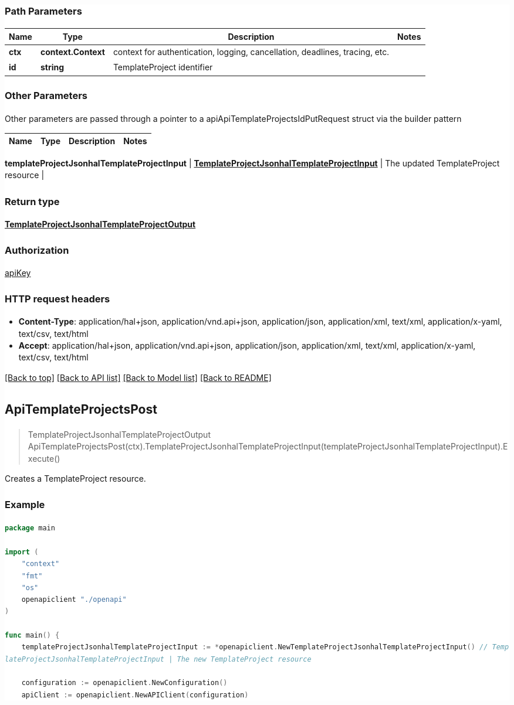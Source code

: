 ### Path Parameters


Name | Type | Description  | Notes
------------- | ------------- | ------------- | -------------
**ctx** | **context.Context** | context for authentication, logging, cancellation, deadlines, tracing, etc.
**id** | **string** | TemplateProject identifier | 

### Other Parameters

Other parameters are passed through a pointer to a apiApiTemplateProjectsIdPutRequest struct via the builder pattern


Name | Type | Description  | Notes
------------- | ------------- | ------------- | -------------

 **templateProjectJsonhalTemplateProjectInput** | [**TemplateProjectJsonhalTemplateProjectInput**](TemplateProjectJsonhalTemplateProjectInput.md) | The updated TemplateProject resource | 

### Return type

[**TemplateProjectJsonhalTemplateProjectOutput**](TemplateProjectJsonhalTemplateProjectOutput.md)

### Authorization

[apiKey](../README.md#apiKey)

### HTTP request headers

- **Content-Type**: application/hal+json, application/vnd.api+json, application/json, application/xml, text/xml, application/x-yaml, text/csv, text/html
- **Accept**: application/hal+json, application/vnd.api+json, application/json, application/xml, text/xml, application/x-yaml, text/csv, text/html

[[Back to top]](#) [[Back to API list]](../README.md#documentation-for-api-endpoints)
[[Back to Model list]](../README.md#documentation-for-models)
[[Back to README]](../README.md)


## ApiTemplateProjectsPost

> TemplateProjectJsonhalTemplateProjectOutput ApiTemplateProjectsPost(ctx).TemplateProjectJsonhalTemplateProjectInput(templateProjectJsonhalTemplateProjectInput).Execute()

Creates a TemplateProject resource.



### Example

```go
package main

import (
    "context"
    "fmt"
    "os"
    openapiclient "./openapi"
)

func main() {
    templateProjectJsonhalTemplateProjectInput := *openapiclient.NewTemplateProjectJsonhalTemplateProjectInput() // TemplateProjectJsonhalTemplateProjectInput | The new TemplateProject resource

    configuration := openapiclient.NewConfiguration()
    apiClient := openapiclient.NewAPIClient(configuration)
```